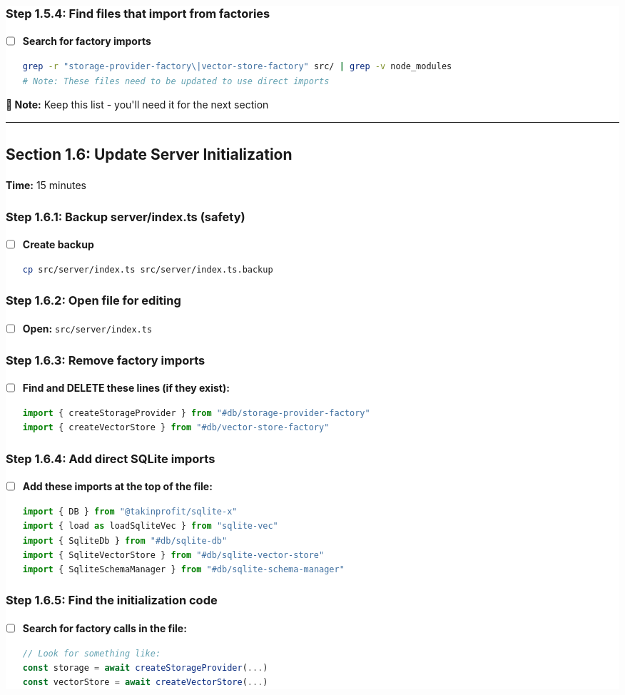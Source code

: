 ### Step 1.5.4: Find files that import from factories

- [ ] **Search for factory imports**
  ```bash
  grep -r "storage-provider-factory\|vector-store-factory" src/ | grep -v node_modules
  # Note: These files need to be updated to use direct imports
  ```

**📝 Note:** Keep this list - you'll need it for the next section

---

## Section 1.6: Update Server Initialization

**Time:** 15 minutes

### Step 1.6.1: Backup server/index.ts (safety)

- [ ] **Create backup**
  ```bash
  cp src/server/index.ts src/server/index.ts.backup
  ```

### Step 1.6.2: Open file for editing

- [ ] **Open:** `src/server/index.ts`

### Step 1.6.3: Remove factory imports

- [ ] **Find and DELETE these lines (if they exist):**
  ```typescript
  import { createStorageProvider } from "#db/storage-provider-factory"
  import { createVectorStore } from "#db/vector-store-factory"
  ```

### Step 1.6.4: Add direct SQLite imports

- [ ] **Add these imports at the top of the file:**
  ```typescript
  import { DB } from "@takinprofit/sqlite-x"
  import { load as loadSqliteVec } from "sqlite-vec"
  import { SqliteDb } from "#db/sqlite-db"
  import { SqliteVectorStore } from "#db/sqlite-vector-store"
  import { SqliteSchemaManager } from "#db/sqlite-schema-manager"
  ```

### Step 1.6.5: Find the initialization code

- [ ] **Search for factory calls in the file:**
  ```typescript
  // Look for something like:
  const storage = await createStorageProvider(...)
  const vectorStore = await createVectorStore(...)
  ```
